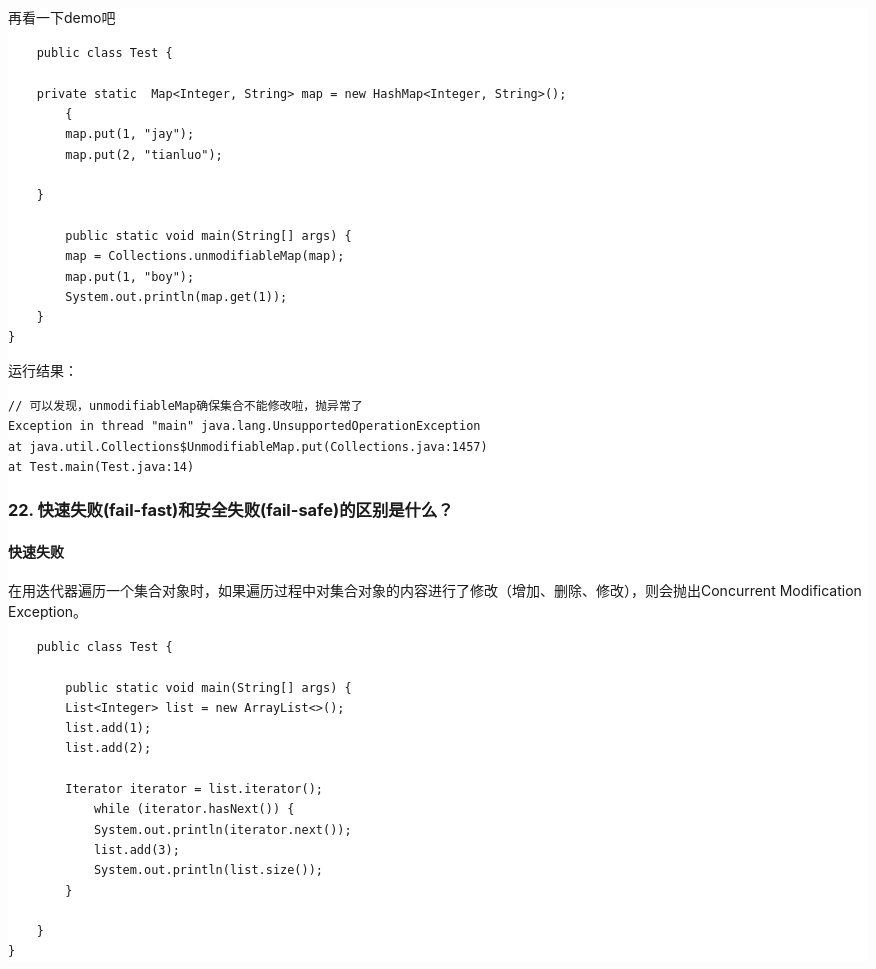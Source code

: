 再看一下demo吧

```
    public class Test {
    
    private static  Map<Integer, String> map = new HashMap<Integer, String>();
        {
        map.put(1, "jay");
        map.put(2, "tianluo");
        
    }
    
        public static void main(String[] args) {
        map = Collections.unmodifiableMap(map);
        map.put(1, "boy");
        System.out.println(map.get(1));
    }
}

```

运行结果：

```
// 可以发现，unmodifiableMap确保集合不能修改啦，抛异常了
Exception in thread "main" java.lang.UnsupportedOperationException
at java.util.Collections$UnmodifiableMap.put(Collections.java:1457)
at Test.main(Test.java:14)
```

### 22\. 快速失败(fail-fast)和安全失败(fail-safe)的区别是什么？

#### 快速失败

在用迭代器遍历一个集合对象时，如果遍历过程中对集合对象的内容进行了修改（增加、删除、修改），则会抛出Concurrent Modification Exception。

```
    public class Test {
    
        public static void main(String[] args) {
        List<Integer> list = new ArrayList<>();
        list.add(1);
        list.add(2);
        
        Iterator iterator = list.iterator();
            while (iterator.hasNext()) {
            System.out.println(iterator.next());
            list.add(3);
            System.out.println(list.size());
        }
        
    }
}
```
